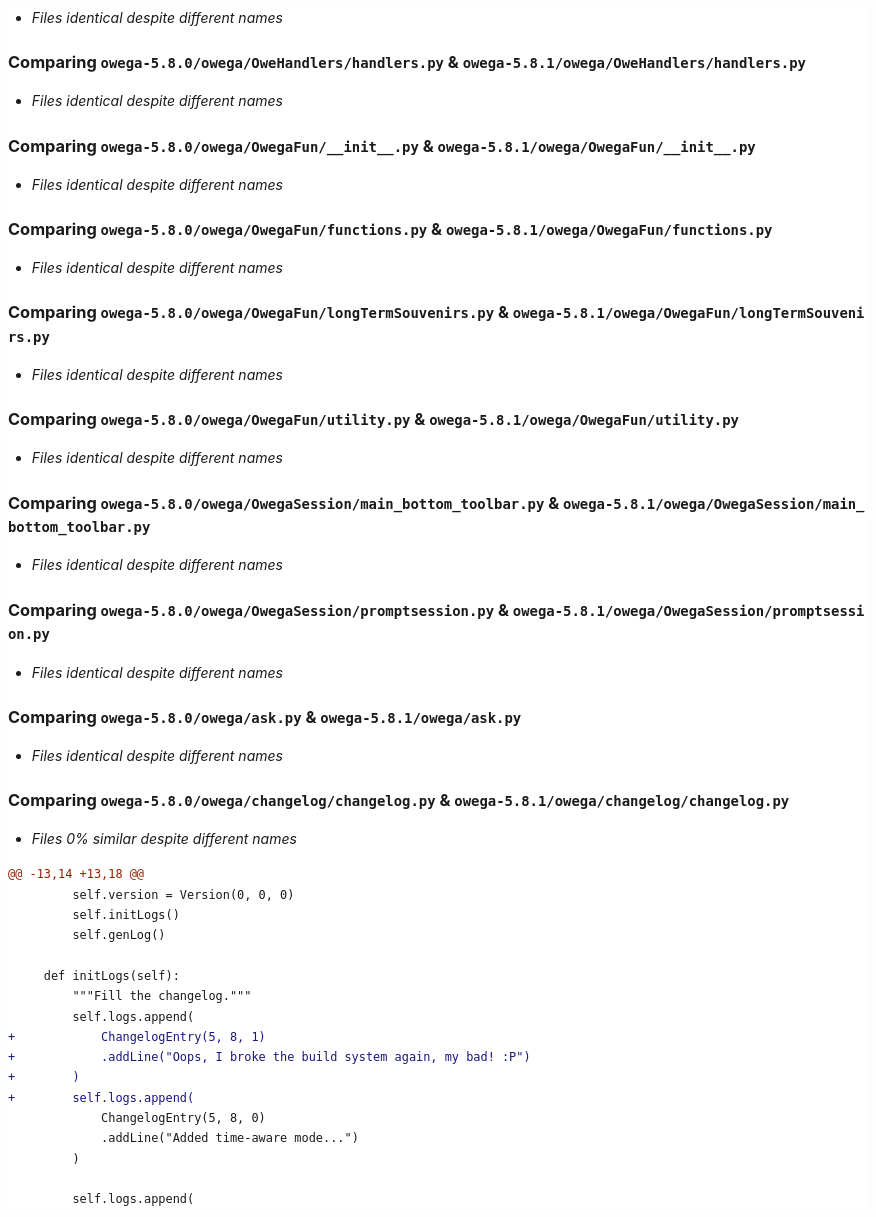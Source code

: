  * *Files identical despite different names*

### Comparing `owega-5.8.0/owega/OweHandlers/handlers.py` & `owega-5.8.1/owega/OweHandlers/handlers.py`

 * *Files identical despite different names*

### Comparing `owega-5.8.0/owega/OwegaFun/__init__.py` & `owega-5.8.1/owega/OwegaFun/__init__.py`

 * *Files identical despite different names*

### Comparing `owega-5.8.0/owega/OwegaFun/functions.py` & `owega-5.8.1/owega/OwegaFun/functions.py`

 * *Files identical despite different names*

### Comparing `owega-5.8.0/owega/OwegaFun/longTermSouvenirs.py` & `owega-5.8.1/owega/OwegaFun/longTermSouvenirs.py`

 * *Files identical despite different names*

### Comparing `owega-5.8.0/owega/OwegaFun/utility.py` & `owega-5.8.1/owega/OwegaFun/utility.py`

 * *Files identical despite different names*

### Comparing `owega-5.8.0/owega/OwegaSession/main_bottom_toolbar.py` & `owega-5.8.1/owega/OwegaSession/main_bottom_toolbar.py`

 * *Files identical despite different names*

### Comparing `owega-5.8.0/owega/OwegaSession/promptsession.py` & `owega-5.8.1/owega/OwegaSession/promptsession.py`

 * *Files identical despite different names*

### Comparing `owega-5.8.0/owega/ask.py` & `owega-5.8.1/owega/ask.py`

 * *Files identical despite different names*

### Comparing `owega-5.8.0/owega/changelog/changelog.py` & `owega-5.8.1/owega/changelog/changelog.py`

 * *Files 0% similar despite different names*

```diff
@@ -13,14 +13,18 @@
         self.version = Version(0, 0, 0)
         self.initLogs()
         self.genLog()
 
     def initLogs(self):
         """Fill the changelog."""
         self.logs.append(
+            ChangelogEntry(5, 8, 1)
+            .addLine("Oops, I broke the build system again, my bad! :P")
+        )
+        self.logs.append(
             ChangelogEntry(5, 8, 0)
             .addLine("Added time-aware mode...")
         )
 
         self.logs.append(
```